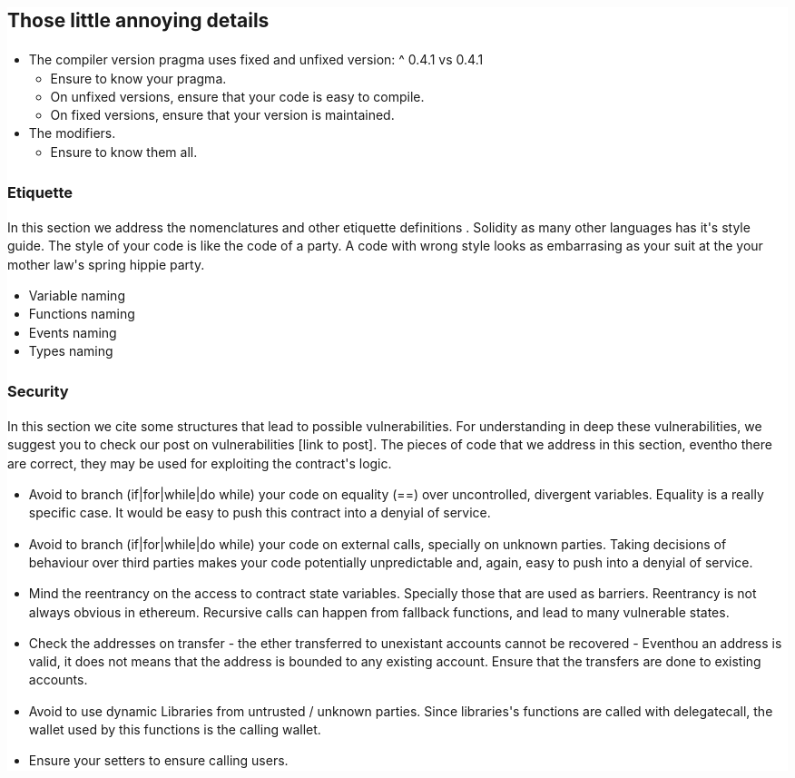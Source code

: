 Those little annoying details
-----------------------------
  - The compiler version pragma uses fixed and unfixed version:	^ 0.4.1 vs 0.4.1
    * Ensure to know your pragma.
    * On unfixed versions, ensure that your code is easy to compile.
    * On fixed versions, ensure that your version is maintained.
  - The modifiers. 
    * Ensure to know them all. 
  

### Etiquette
 In this section we address the nomenclatures and other etiquette definitions .
 Solidity as many other languages has it's style guide. The style of your code is like the code of a party. A code with wrong style looks as embarrasing as your suit at the your mother law's spring hippie party.

   - Variable naming
   - Functions naming
   - Events naming 
   - Types naming
  
### Security
 In this section we cite some structures that lead to possible vulnerabilities. For understanding in deep these vulnerabilities, we suggest you to check our post on vulnerabilities [link to post].
 The pieces of code that we address in this section, eventho there are correct, they may be used for exploiting the contract's logic.
 
   
   - Avoid to branch (if|for|while|do while) your code on equality (==) over uncontrolled, divergent variables. 
      Equality is a really specific case. It would be easy to push this contract into a denyial of service. 

   - Avoid to branch (if|for|while|do while) your code on external calls, specially on unknown parties.
      Taking decisions of behaviour over third parties makes your code potentially unpredictable and, again, easy to push into a denyial of service. 

   - Mind the reentrancy on the access to contract state variables.
      Specially those that are used as barriers. Reentrancy is not always obvious in ethereum. Recursive calls can happen from fallback functions, and lead to many vulnerable states. 

   - Check the addresses on transfer - the ether transferred to unexistant accounts cannot be recovered - 
      Eventhou an address is valid, it does not means that the address is bounded to any existing account. Ensure that the transfers are done to existing accounts. 

   - Avoid to use dynamic Libraries from untrusted / unknown parties. 
      Since libraries's functions are called with delegatecall, the wallet used by this functions is the calling wallet.
   
   - Ensure your setters to ensure calling users. 



